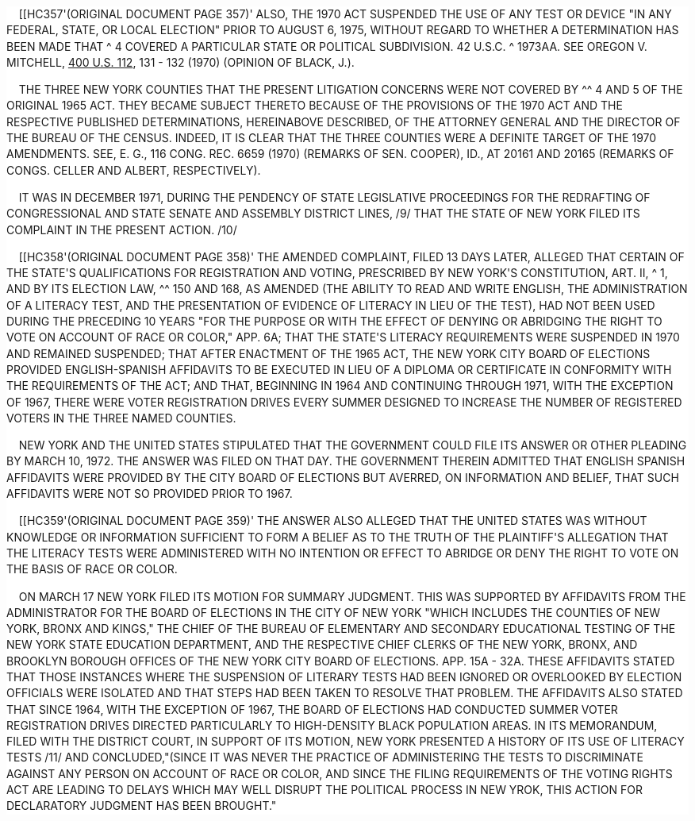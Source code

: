     \[\[HC357'(ORIGINAL DOCUMENT PAGE 357)'  ALSO, THE 1970 ACT SUSPENDED THE USE OF ANY TEST OR DEVICE "IN ANY FEDERAL, STATE, OR LOCAL ELECTION" PRIOR TO AUGUST 6, 1975, WITHOUT REGARD TO WHETHER A DETERMINATION HAS BEEN MADE THAT ^ 4 COVERED A PARTICULAR STATE OR POLITICAL SUBDIVISION.  42 U.S.C. ^ 1973AA.  SEE OREGON V. MITCHELL, [400 U.S. 112][/us/courts/scotus/usReporter/400/112], 131 - 132 (1970) (OPINION OF BLACK, J.).

    THE THREE NEW YORK COUNTIES THAT THE PRESENT LITIGATION CONCERNS WERE NOT COVERED BY ^^ 4 AND 5 OF THE ORIGINAL 1965 ACT.  THEY BECAME SUBJECT THERETO BECAUSE OF THE PROVISIONS OF THE 1970 ACT AND THE RESPECTIVE PUBLISHED DETERMINATIONS, HEREINABOVE DESCRIBED, OF THE ATTORNEY GENERAL AND THE DIRECTOR OF THE BUREAU OF THE CENSUS.  INDEED, IT IS CLEAR THAT THE THREE COUNTIES WERE A DEFINITE TARGET OF THE 1970 AMENDMENTS.  SEE, E. G., 116 CONG. REC. 6659 (1970) (REMARKS OF SEN. COOPER), ID., AT 20161 AND 20165 (REMARKS OF CONGS.  CELLER AND ALBERT, RESPECTIVELY).

    IT WAS IN DECEMBER 1971, DURING THE PENDENCY OF STATE LEGISLATIVE PROCEEDINGS FOR THE REDRAFTING OF CONGRESSIONAL AND STATE SENATE AND ASSEMBLY DISTRICT LINES, /9/  THAT THE STATE OF NEW YORK FILED ITS COMPLAINT IN THE PRESENT ACTION.  /10/

    \[\[HC358'(ORIGINAL DOCUMENT PAGE 358)'  THE AMENDED COMPLAINT, FILED 13 DAYS LATER, ALLEGED THAT CERTAIN OF THE STATE'S QUALIFICATIONS FOR REGISTRATION AND VOTING, PRESCRIBED BY NEW YORK'S CONSTITUTION, ART. II, ^ 1, AND BY ITS ELECTION LAW, ^^ 150 AND 168, AS AMENDED (THE ABILITY TO READ AND WRITE ENGLISH, THE ADMINISTRATION OF A LITERACY TEST, AND THE PRESENTATION OF EVIDENCE OF LITERACY IN LIEU OF THE TEST), HAD NOT BEEN USED DURING THE PRECEDING 10 YEARS "FOR THE PURPOSE OR WITH THE EFFECT OF DENYING OR ABRIDGING THE RIGHT TO VOTE ON ACCOUNT OF RACE OR COLOR," APP. 6A; THAT THE STATE'S LITERACY REQUIREMENTS WERE SUSPENDED IN 1970 AND REMAINED SUSPENDED; THAT AFTER ENACTMENT OF THE 1965 ACT, THE NEW YORK CITY BOARD OF ELECTIONS PROVIDED ENGLISH-SPANISH AFFIDAVITS TO BE EXECUTED IN LIEU OF A DIPLOMA OR CERTIFICATE IN CONFORMITY WITH THE REQUIREMENTS OF THE ACT; AND THAT, BEGINNING IN 1964 AND CONTINUING THROUGH 1971, WITH THE EXCEPTION OF 1967, THERE WERE VOTER REGISTRATION DRIVES EVERY SUMMER DESIGNED TO INCREASE THE NUMBER OF REGISTERED VOTERS IN THE THREE NAMED COUNTIES.

    NEW YORK AND THE UNITED STATES STIPULATED THAT THE GOVERNMENT COULD FILE ITS ANSWER OR OTHER PLEADING BY MARCH 10, 1972.  THE ANSWER WAS FILED ON THAT DAY.  THE GOVERNMENT THEREIN ADMITTED THAT ENGLISH SPANISH AFFIDAVITS WERE PROVIDED BY THE CITY BOARD OF ELECTIONS BUT AVERRED, ON INFORMATION AND BELIEF, THAT SUCH AFFIDAVITS WERE NOT SO PROVIDED PRIOR TO 1967.

    \[\[HC359'(ORIGINAL DOCUMENT PAGE 359)'  THE ANSWER ALSO ALLEGED THAT THE UNITED STATES WAS WITHOUT KNOWLEDGE OR INFORMATION SUFFICIENT TO FORM A BELIEF AS TO THE TRUTH OF THE PLAINTIFF'S ALLEGATION THAT THE LITERACY TESTS WERE ADMINISTERED WITH NO INTENTION OR EFFECT TO ABRIDGE OR DENY THE RIGHT TO VOTE ON THE BASIS OF RACE OR COLOR.

    ON MARCH 17 NEW YORK FILED ITS MOTION FOR SUMMARY JUDGMENT.  THIS WAS SUPPORTED BY AFFIDAVITS FROM THE ADMINISTRATOR FOR THE BOARD OF ELECTIONS IN THE CITY OF NEW YORK "WHICH INCLUDES THE COUNTIES OF NEW YORK, BRONX AND KINGS," THE CHIEF OF THE BUREAU OF ELEMENTARY AND SECONDARY EDUCATIONAL TESTING OF THE NEW YORK STATE EDUCATION DEPARTMENT, AND THE RESPECTIVE CHIEF CLERKS OF THE NEW YORK, BRONX, AND BROOKLYN BOROUGH OFFICES OF THE NEW YORK CITY BOARD OF ELECTIONS.  APP. 15A - 32A.  THESE AFFIDAVITS STATED THAT THOSE INSTANCES WHERE THE SUSPENSION OF LITERARY TESTS HAD BEEN IGNORED OR OVERLOOKED BY ELECTION OFFICIALS WERE ISOLATED AND THAT STEPS HAD BEEN TAKEN TO RESOLVE THAT PROBLEM.  THE AFFIDAVITS ALSO STATED THAT SINCE 1964, WITH THE EXCEPTION OF 1967, THE BOARD OF ELECTIONS HAD CONDUCTED SUMMER VOTER REGISTRATION DRIVES DIRECTED PARTICULARLY TO HIGH-DENSITY BLACK POPULATION AREAS.  IN ITS MEMORANDUM, FILED WITH THE DISTRICT COURT, IN SUPPORT OF ITS MOTION, NEW YORK PRESENTED A HISTORY OF ITS USE OF LITERACY TESTS /11/  AND CONCLUDED,"(SINCE IT WAS NEVER THE PRACTICE OF ADMINISTERING THE TESTS TO DISCRIMINATE AGAINST ANY PERSON ON ACCOUNT OF RACE OR COLOR, AND SINCE THE FILING REQUIREMENTS OF THE VOTING RIGHTS ACT ARE LEADING TO DELAYS WHICH MAY WELL DISRUPT THE POLITICAL PROCESS IN NEW YROK, THIS ACTION FOR DECLARATORY JUDGMENT HAS BEEN BROUGHT."


[/us/courts/scotus/usReporter/413/345]: https://publicdocs.github.io/go/links?ns=uslm-x&ref=%2Fus%2Fcourts%2Fscotus%2FusReporter%2F413%2F345
[/us/stat/79/438]: https://publicdocs.github.io/go/links?ns=uslm&ref=%2Fus%2Fstat%2F79%2F438
[/us/courts/scotus/usReporter/409/978]: https://publicdocs.github.io/go/links?ns=uslm-x&ref=%2Fus%2Fcourts%2Fscotus%2FusReporter%2F409%2F978
[/us/courts/scotus/usReporter/383/301]: https://publicdocs.github.io/go/links?ns=uslm-x&ref=%2Fus%2Fcourts%2Fscotus%2FusReporter%2F383%2F301
[/us/courts/scotus/usReporter/308/165]: https://publicdocs.github.io/go/links?ns=uslm-x&ref=%2Fus%2Fcourts%2Fscotus%2FusReporter%2F308%2F165
[/us/courts/scotus/usReporter/293/237]: https://publicdocs.github.io/go/links?ns=uslm-x&ref=%2Fus%2Fcourts%2Fscotus%2FusReporter%2F293%2F237
[/us/stat/71/637]: https://publicdocs.github.io/go/links?ns=uslm&ref=%2Fus%2Fstat%2F71%2F637
[/us/stat/74/90]: https://publicdocs.github.io/go/links?ns=uslm&ref=%2Fus%2Fstat%2F74%2F90
[/us/stat/78/241]: https://publicdocs.github.io/go/links?ns=uslm&ref=%2Fus%2Fstat%2F78%2F241
[/us/courts/scotus/usReporter/393/544]: https://publicdocs.github.io/go/links?ns=uslm-x&ref=%2Fus%2Fcourts%2Fscotus%2FusReporter%2F393%2F544
[/us/courts/scotus/usReporter/279/553]: https://publicdocs.github.io/go/links?ns=uslm-x&ref=%2Fus%2Fcourts%2Fscotus%2FusReporter%2F279%2F553
[/us/courts/scotus/usReporter/342/19]: https://publicdocs.github.io/go/links?ns=uslm-x&ref=%2Fus%2Fcourts%2Fscotus%2FusReporter%2F342%2F19
[/us/courts/scotus/usReporter/386/129]: https://publicdocs.github.io/go/links?ns=uslm-x&ref=%2Fus%2Fcourts%2Fscotus%2FusReporter%2F386%2F129
[/us/courts/scotus/usReporter/409/151]: https://publicdocs.github.io/go/links?ns=uslm-x&ref=%2Fus%2Fcourts%2Fscotus%2FusReporter%2F409%2F151
[/us/stat/79/438]: https://publicdocs.github.io/go/links?ns=uslm&ref=%2Fus%2Fstat%2F79%2F438
[/us/stat/84/314]: https://publicdocs.github.io/go/links?ns=uslm&ref=%2Fus%2Fstat%2F84%2F314
[/us/courts/scotus/usReporter/400/112]: https://publicdocs.github.io/go/links?ns=uslm-x&ref=%2Fus%2Fcourts%2Fscotus%2FusReporter%2F400%2F112
[/us/courts/scotus/usReporter/395/285]: https://publicdocs.github.io/go/links?ns=uslm-x&ref=%2Fus%2Fcourts%2Fscotus%2FusReporter%2F395%2F285
[/us/courts/scotus/usReporter/364/339]: https://publicdocs.github.io/go/links?ns=uslm-x&ref=%2Fus%2Fcourts%2Fscotus%2FusReporter%2F364%2F339
[/us/courts/scotus/usReporter/376/52]: https://publicdocs.github.io/go/links?ns=uslm-x&ref=%2Fus%2Fcourts%2Fscotus%2FusReporter%2F376%2F52
[/us/usc/t42/s1973]: https://publicdocs.github.io/go/links?ns=uslm&ref=%2Fus%2Fusc%2Ft42%2Fs1973
[/us/courts/scotus/usReporter/404/802]: https://publicdocs.github.io/go/links?ns=uslm-x&ref=%2Fus%2Fcourts%2Fscotus%2FusReporter%2F404%2F802
[/us/courts/scotus/usReporter/411/526]: https://publicdocs.github.io/go/links?ns=uslm-x&ref=%2Fus%2Fcourts%2Fscotus%2FusReporter%2F411%2F526
[/us/courts/scotus/usReporter/393/544]: https://publicdocs.github.io/go/links?ns=uslm-x&ref=%2Fus%2Fcourts%2Fscotus%2FusReporter%2F393%2F544
[/us/courts/scotus/usReporter/394/965]: https://publicdocs.github.io/go/links?ns=uslm-x&ref=%2Fus%2Fcourts%2Fscotus%2FusReporter%2F394%2F965
[/us/courts/scotus/usReporter/386/129]: https://publicdocs.github.io/go/links?ns=uslm-x&ref=%2Fus%2Fcourts%2Fscotus%2FusReporter%2F386%2F129
[/us/courts/scotus/usReporter/395/285]: https://publicdocs.github.io/go/links?ns=uslm-x&ref=%2Fus%2Fcourts%2Fscotus%2FusReporter%2F395%2F285
[/us/courts/scotus/usReporter/386/129]: https://publicdocs.github.io/go/links?ns=uslm-x&ref=%2Fus%2Fcourts%2Fscotus%2FusReporter%2F386%2F129
